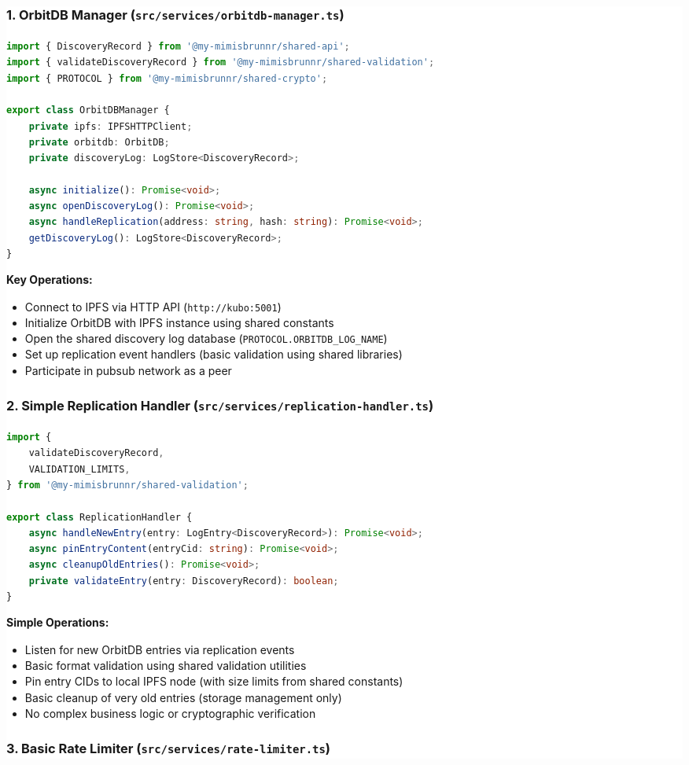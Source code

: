 ### 1. OrbitDB Manager (`src/services/orbitdb-manager.ts`)

```typescript
import { DiscoveryRecord } from '@my-mimisbrunnr/shared-api';
import { validateDiscoveryRecord } from '@my-mimisbrunnr/shared-validation';
import { PROTOCOL } from '@my-mimisbrunnr/shared-crypto';

export class OrbitDBManager {
    private ipfs: IPFSHTTPClient;
    private orbitdb: OrbitDB;
    private discoveryLog: LogStore<DiscoveryRecord>;

    async initialize(): Promise<void>;
    async openDiscoveryLog(): Promise<void>;
    async handleReplication(address: string, hash: string): Promise<void>;
    getDiscoveryLog(): LogStore<DiscoveryRecord>;
}
```

**Key Operations:**

-   Connect to IPFS via HTTP API (`http://kubo:5001`)
-   Initialize OrbitDB with IPFS instance using shared constants
-   Open the shared discovery log database (`PROTOCOL.ORBITDB_LOG_NAME`)
-   Set up replication event handlers (basic validation using shared libraries)
-   Participate in pubsub network as a peer

### 2. Simple Replication Handler (`src/services/replication-handler.ts`)

```typescript
import {
    validateDiscoveryRecord,
    VALIDATION_LIMITS,
} from '@my-mimisbrunnr/shared-validation';

export class ReplicationHandler {
    async handleNewEntry(entry: LogEntry<DiscoveryRecord>): Promise<void>;
    async pinEntryContent(entryCid: string): Promise<void>;
    async cleanupOldEntries(): Promise<void>;
    private validateEntry(entry: DiscoveryRecord): boolean;
}
```

**Simple Operations:**

-   Listen for new OrbitDB entries via replication events
-   Basic format validation using shared validation utilities
-   Pin entry CIDs to local IPFS node (with size limits from shared constants)
-   Basic cleanup of very old entries (storage management only)
-   No complex business logic or cryptographic verification

### 3. Basic Rate Limiter (`src/services/rate-limiter.ts`)
